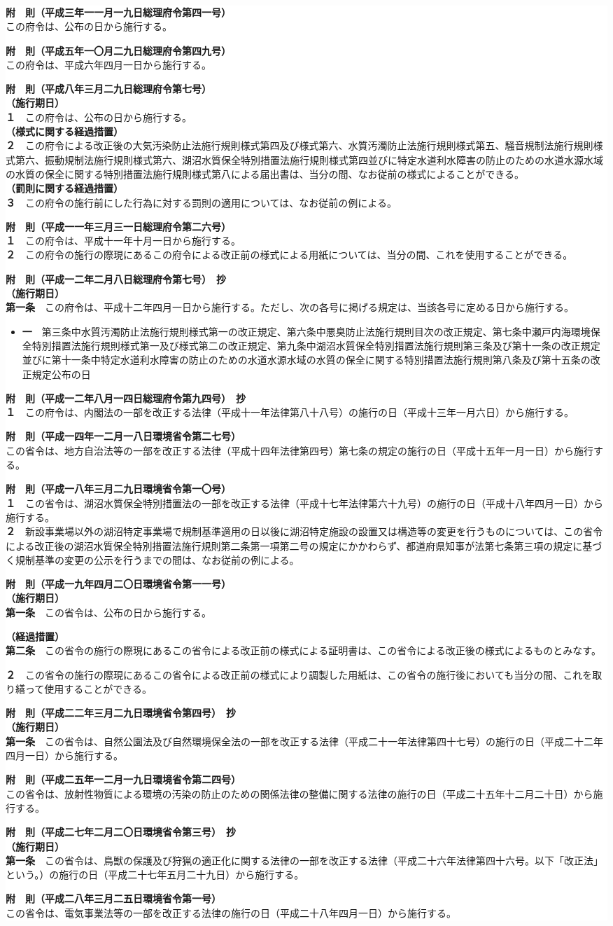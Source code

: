 **附　則（平成三年一一月一九日総理府令第四一号）**  
この府令は、公布の日から施行する。  
  
**附　則（平成五年一〇月二九日総理府令第四九号）**  
この府令は、平成六年四月一日から施行する。  
  
**附　則（平成八年三月二九日総理府令第七号）**  
**（施行期日）**  
**１**　この府令は、公布の日から施行する。  
**（様式に関する経過措置）**  
**２**　この府令による改正後の大気汚染防止法施行規則様式第四及び様式第六、水質汚濁防止法施行規則様式第五、騒音規制法施行規則様式第六、振動規制法施行規則様式第六、湖沼水質保全特別措置法施行規則様式第四並びに特定水道利水障害の防止のための水道水源水域の水質の保全に関する特別措置法施行規則様式第八による届出書は、当分の間、なお従前の様式によることができる。  
**（罰則に関する経過措置）**  
**３**　この府令の施行前にした行為に対する罰則の適用については、なお従前の例による。  
  
**附　則（平成一一年三月三一日総理府令第二六号）**  
**１**　この府令は、平成十一年十月一日から施行する。  
**２**　この府令の施行の際現にあるこの府令による改正前の様式による用紙については、当分の間、これを使用することができる。  
  
**附　則（平成一二年二月八日総理府令第七号）　抄**  
**（施行期日）**  
**第一条**　この府令は、平成十二年四月一日から施行する。ただし、次の各号に掲げる規定は、当該各号に定める日から施行する。  
* **一**　第三条中水質汚濁防止法施行規則様式第一の改正規定、第六条中悪臭防止法施行規則目次の改正規定、第七条中瀬戸内海環境保全特別措置法施行規則様式第一及び様式第二の改正規定、第九条中湖沼水質保全特別措置法施行規則第三条及び第十一条の改正規定並びに第十一条中特定水道利水障害の防止のための水道水源水域の水質の保全に関する特別措置法施行規則第八条及び第十五条の改正規定公布の日  
  
**附　則（平成一二年八月一四日総理府令第九四号）　抄**  
**１**　この府令は、内閣法の一部を改正する法律（平成十一年法律第八十八号）の施行の日（平成十三年一月六日）から施行する。  
  
**附　則（平成一四年一二月一八日環境省令第二七号）**  
この省令は、地方自治法等の一部を改正する法律（平成十四年法律第四号）第七条の規定の施行の日（平成十五年一月一日）から施行する。  
  
**附　則（平成一八年三月二九日環境省令第一〇号）**  
**１**　この省令は、湖沼水質保全特別措置法の一部を改正する法律（平成十七年法律第六十九号）の施行の日（平成十八年四月一日）から施行する。  
**２**　新設事業場以外の湖沼特定事業場で規制基準適用の日以後に湖沼特定施設の設置又は構造等の変更を行うものについては、この省令による改正後の湖沼水質保全特別措置法施行規則第二条第一項第二号の規定にかかわらず、都道府県知事が法第七条第三項の規定に基づく規制基準の変更の公示を行うまでの間は、なお従前の例による。  
  
**附　則（平成一九年四月二〇日環境省令第一一号）**  
**（施行期日）**  
**第一条**　この省令は、公布の日から施行する。  
  
**（経過措置）**  
**第二条**　この省令の施行の際現にあるこの省令による改正前の様式による証明書は、この省令による改正後の様式によるものとみなす。  
  
**２**　この省令の施行の際現にあるこの省令による改正前の様式により調製した用紙は、この省令の施行後においても当分の間、これを取り繕って使用することができる。  
  
**附　則（平成二二年三月二九日環境省令第四号）　抄**  
**（施行期日）**  
**第一条**　この省令は、自然公園法及び自然環境保全法の一部を改正する法律（平成二十一年法律第四十七号）の施行の日（平成二十二年四月一日）から施行する。  
  
**附　則（平成二五年一二月一九日環境省令第二四号）**  
この省令は、放射性物質による環境の汚染の防止のための関係法律の整備に関する法律の施行の日（平成二十五年十二月二十日）から施行する。  
  
**附　則（平成二七年二月二〇日環境省令第三号）　抄**  
**（施行期日）**  
**第一条**　この省令は、鳥獣の保護及び狩猟の適正化に関する法律の一部を改正する法律（平成二十六年法律第四十六号。以下「改正法」という。）の施行の日（平成二十七年五月二十九日）から施行する。  
  
**附　則（平成二八年三月二五日環境省令第一号）**  
この省令は、電気事業法等の一部を改正する法律の施行の日（平成二十八年四月一日）から施行する。  
  